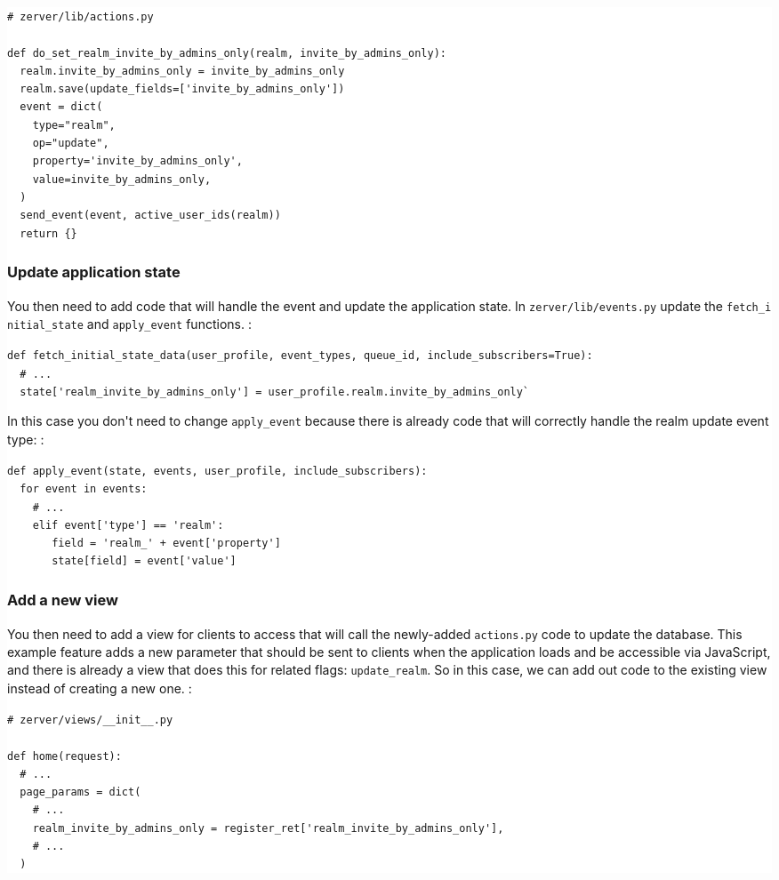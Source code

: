     # zerver/lib/actions.py

    def do_set_realm_invite_by_admins_only(realm, invite_by_admins_only):
      realm.invite_by_admins_only = invite_by_admins_only
      realm.save(update_fields=['invite_by_admins_only'])
      event = dict(
        type="realm",
        op="update",
        property='invite_by_admins_only',
        value=invite_by_admins_only,
      )
      send_event(event, active_user_ids(realm))
      return {}

### Update application state

You then need to add code that will handle the event and update the
application state. In `zerver/lib/events.py` update the
`fetch_initial_state` and `apply_event` functions. :

    def fetch_initial_state_data(user_profile, event_types, queue_id, include_subscribers=True):
      # ...
      state['realm_invite_by_admins_only'] = user_profile.realm.invite_by_admins_only`

In this case you don't need to change `apply_event` because there is
already code that will correctly handle the realm update event type: :

    def apply_event(state, events, user_profile, include_subscribers):
      for event in events:
        # ...
        elif event['type'] == 'realm':
           field = 'realm_' + event['property']
           state[field] = event['value']

### Add a new view

You then need to add a view for clients to access that will call the
newly-added `actions.py` code to update the database. This example
feature adds a new parameter that should be sent to clients when the
application loads and be accessible via JavaScript, and there is already
a view that does this for related flags: `update_realm`. So in this
case, we can add out code to the existing view instead of creating a
new one. :

    # zerver/views/__init__.py

    def home(request):
      # ...
      page_params = dict(
        # ...
        realm_invite_by_admins_only = register_ret['realm_invite_by_admins_only'],
        # ...
      )
